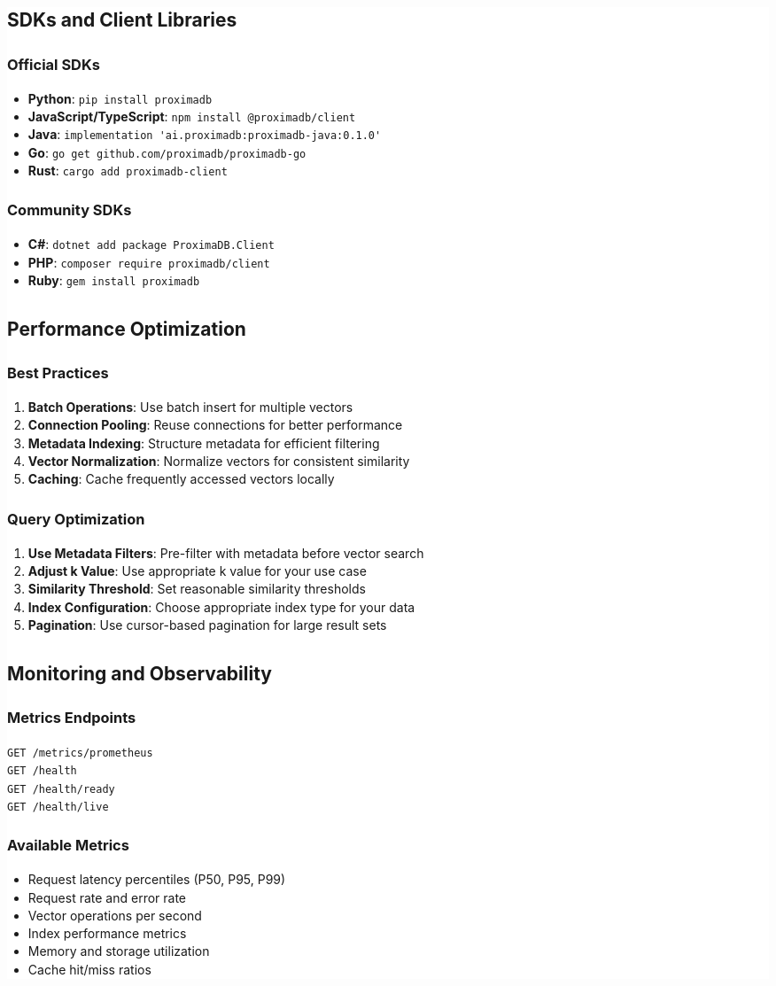 ## SDKs and Client Libraries

### Official SDKs
- **Python**: `pip install proximadb`
- **JavaScript/TypeScript**: `npm install @proximadb/client`
- **Java**: `implementation 'ai.proximadb:proximadb-java:0.1.0'`
- **Go**: `go get github.com/proximadb/proximadb-go`
- **Rust**: `cargo add proximadb-client`

### Community SDKs
- **C#**: `dotnet add package ProximaDB.Client`
- **PHP**: `composer require proximadb/client`
- **Ruby**: `gem install proximadb`

## Performance Optimization

### Best Practices
1. **Batch Operations**: Use batch insert for multiple vectors
2. **Connection Pooling**: Reuse connections for better performance
3. **Metadata Indexing**: Structure metadata for efficient filtering
4. **Vector Normalization**: Normalize vectors for consistent similarity
5. **Caching**: Cache frequently accessed vectors locally

### Query Optimization
1. **Use Metadata Filters**: Pre-filter with metadata before vector search
2. **Adjust k Value**: Use appropriate k value for your use case
3. **Similarity Threshold**: Set reasonable similarity thresholds
4. **Index Configuration**: Choose appropriate index type for your data
5. **Pagination**: Use cursor-based pagination for large result sets

## Monitoring and Observability

### Metrics Endpoints
```http
GET /metrics/prometheus
GET /health
GET /health/ready
GET /health/live
```

### Available Metrics
- Request latency percentiles (P50, P95, P99)
- Request rate and error rate
- Vector operations per second
- Index performance metrics
- Memory and storage utilization
- Cache hit/miss ratios
